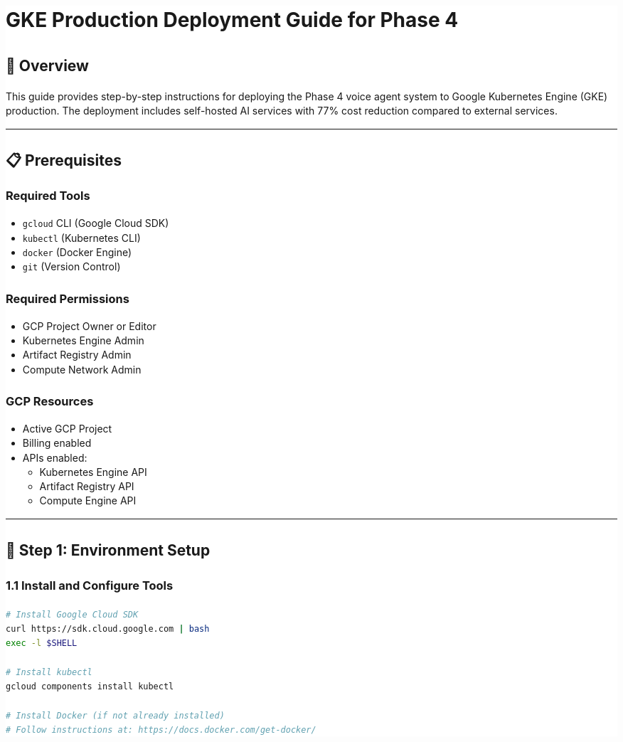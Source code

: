 # GKE Production Deployment Guide for Phase 4

## 🎯 **Overview**

This guide provides step-by-step instructions for deploying the Phase 4 voice agent system to Google Kubernetes Engine (GKE) production. The deployment includes self-hosted AI services with 77% cost reduction compared to external services.

---

## 📋 **Prerequisites**

### **Required Tools**
- `gcloud` CLI (Google Cloud SDK)
- `kubectl` (Kubernetes CLI)
- `docker` (Docker Engine)
- `git` (Version Control)

### **Required Permissions**
- GCP Project Owner or Editor
- Kubernetes Engine Admin
- Artifact Registry Admin
- Compute Network Admin

### **GCP Resources**
- Active GCP Project
- Billing enabled
- APIs enabled:
  - Kubernetes Engine API
  - Artifact Registry API
  - Compute Engine API

---

## 🚀 **Step 1: Environment Setup**

### **1.1 Install and Configure Tools**

```bash
# Install Google Cloud SDK
curl https://sdk.cloud.google.com | bash
exec -l $SHELL

# Install kubectl
gcloud components install kubectl

# Install Docker (if not already installed)
# Follow instructions at: https://docs.docker.com/get-docker/
```
